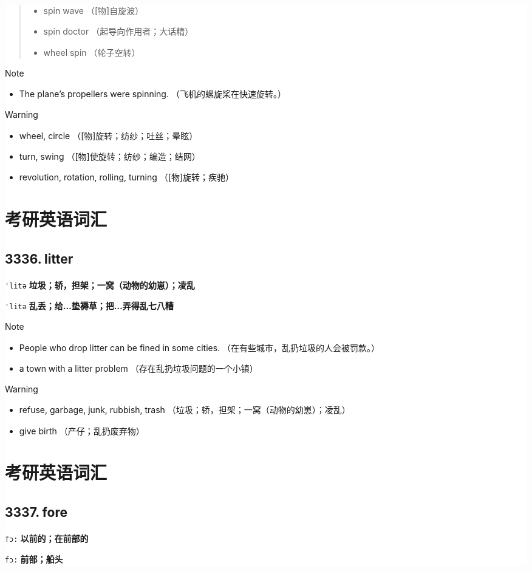 >
> - spin wave （[物]自旋波）
>
> - spin doctor （起导向作用者；大话精）
>
> - wheel spin （轮子空转）
>

> [!NOTE]
>
> - The plane’s propellers were spinning. （飞机的螺旋桨在快速旋转。）
>

> [!WARNING]
>
> - wheel, circle （[物]旋转；纺纱；吐丝；晕眩）
>
> - turn, swing （[物]使旋转；纺纱；编造；结网）
>
> - revolution, rotation, rolling, turning （[物]旋转；疾驰）
>

# 考研英语词汇

## 3336. litter

`'litə`  **垃圾；轿，担架；一窝（动物的幼崽）；凌乱**

`'litə`  **乱丢；给…垫褥草；把…弄得乱七八糟**

> [!NOTE]
>
> - People who drop litter can be fined in some cities. （在有些城市，乱扔垃圾的人会被罚款。）
>
> - a town with a litter problem （存在乱扔垃圾问题的一个小镇）
>

> [!WARNING]
>
> - refuse, garbage, junk, rubbish, trash （垃圾；轿，担架；一窝（动物的幼崽）；凌乱）
>
> - give birth （产仔；乱扔废弃物）
>

# 考研英语词汇

## 3337. fore

`fɔ:`  **以前的；在前部的**

`fɔ:`  **前部；船头**
